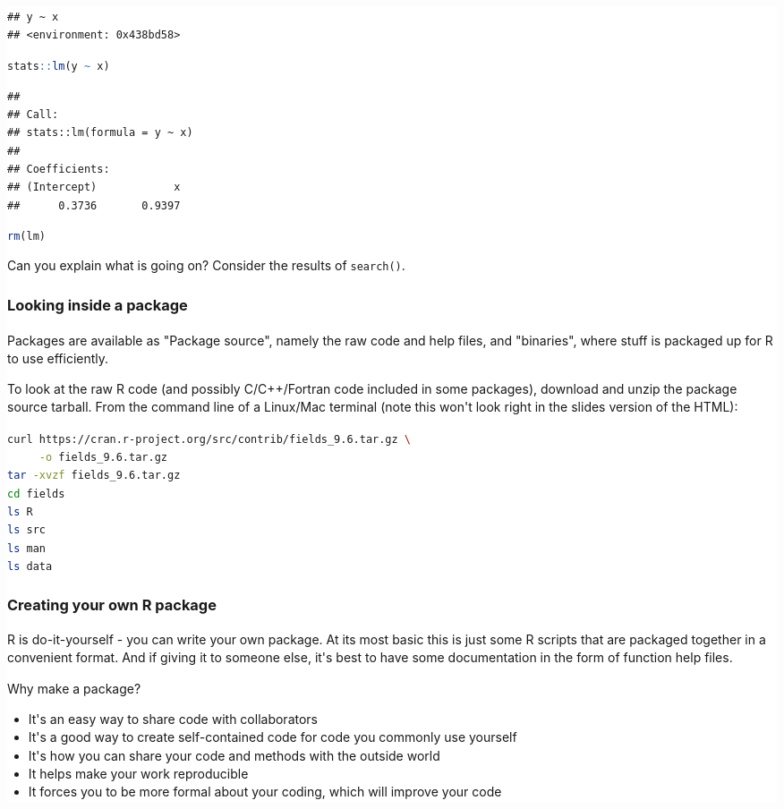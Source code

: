 ```
## y ~ x
## <environment: 0x438bd58>
```

```r
stats::lm(y ~ x)
```

```
## 
## Call:
## stats::lm(formula = y ~ x)
## 
## Coefficients:
## (Intercept)            x  
##      0.3736       0.9397
```

```r
rm(lm)
```

Can you explain what is going on? Consider the results of `search()`.


### Looking inside a package

Packages are available as "Package source", namely the raw code and help files, and "binaries", where stuff is packaged up for R to use efficiently. 

To look at the raw R code (and possibly C/C++/Fortran code included in some packages), download and unzip the package source tarball. From the command line of a Linux/Mac terminal (note this won't look right in the slides version of the HTML):


```bash
curl https://cran.r-project.org/src/contrib/fields_9.6.tar.gz \
     -o fields_9.6.tar.gz
tar -xvzf fields_9.6.tar.gz
cd fields
ls R
ls src
ls man
ls data
```

### Creating your own R package

R is do-it-yourself - you can write your own package. At its most basic this is just some R scripts that are packaged together in a convenient format. And if giving it to someone else, it's best to have some documentation in the form of function help files. 

Why make a package?

* It's an easy way to share code with collaborators
* It's a good way to create self-contained code for code you commonly use yourself
* It's how you can share your code and methods with the outside world
* It helps make your work reproducible
* It forces you to be more formal about your coding, which will improve your code
